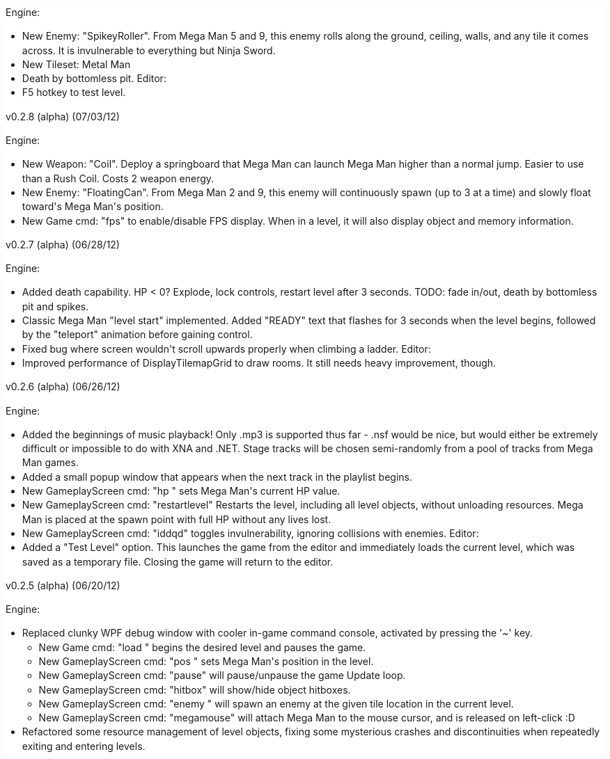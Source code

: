 Engine:
  - New Enemy: "SpikeyRoller". From Mega Man 5 and 9, this enemy rolls along the ground, ceiling, walls, and any tile it comes across. It is invulnerable to everything but Ninja Sword.
  - New Tileset: Metal Man
  - Death by bottomless pit.
Editor:
  - F5 hotkey to test level.

v0.2.8 (alpha) (07/03/12)

Engine:
  - New Weapon: "Coil". Deploy a springboard that Mega Man can launch Mega Man higher than a normal jump. Easier to use than a Rush Coil. Costs 2 weapon energy.
  - New Enemy: "FloatingCan". From Mega Man 2 and 9, this enemy will continuously spawn (up to 3 at a time) and slowly float toward's Mega Man's position.
  - New Game cmd: "fps" to enable/disable FPS display. When in a level, it will also display object and memory information.

v0.2.7 (alpha) (06/28/12)

Engine:
  - Added death capability. HP < 0? Explode, lock controls, restart level after 3 seconds. TODO: fade in/out, death by bottomless pit and spikes.
  - Classic Mega Man "level start" implemented. Added "READY" text that flashes for 3 seconds when the level begins, followed by the "teleport" animation before gaining control.
  - Fixed bug where screen wouldn't scroll upwards properly when climbing a ladder.
Editor:
  - Improved performance of DisplayTilemapGrid to draw rooms. It still needs heavy improvement, though.

v0.2.6 (alpha) (06/26/12)

Engine:
  - Added the beginnings of music playback! Only .mp3 is supported thus far - .nsf would be nice, but would either be extremely difficult or impossible to do with XNA and .NET. Stage tracks will be chosen semi-randomly from a pool of tracks from Mega Man games.
  - Added a small popup window that appears when the next track in the playlist begins.
  - New GameplayScreen cmd: "hp " sets Mega Man's current HP value.
  - New GameplayScreen cmd: "restartlevel" Restarts the level, including all level objects, without unloading resources. Mega Man is placed at the spawn point with full HP without any lives lost.
  - New GameplayScreen cmd: "iddqd" toggles invulnerability, ignoring collisions with enemies.
Editor:
  - Added a "Test Level" option. This launches the game from the editor and immediately loads the current level, which was saved as a temporary file. Closing the game will return to the editor.

v0.2.5 (alpha) (06/20/12)

Engine:
  - Replaced clunky WPF debug window with cooler in-game command console, activated by pressing the '~' key.
    - New Game cmd: "load " begins the desired level and pauses the game.
    - New GameplayScreen cmd: "pos " sets Mega Man's position in the level.
    - New GameplayScreen cmd: "pause" will pause/unpause the game Update loop.
    - New GameplayScreen cmd: "hitbox" will show/hide object hitboxes.
    - New GameplayScreen cmd: "enemy " will spawn an enemy at the given tile location in the current level.
    - New GameplayScreen cmd: "megamouse" will attach Mega Man to the mouse cursor, and is released on left-click :D
  - Refactored some resource management of level objects, fixing some mysterious crashes and discontinuities when repeatedly exiting and entering levels.
